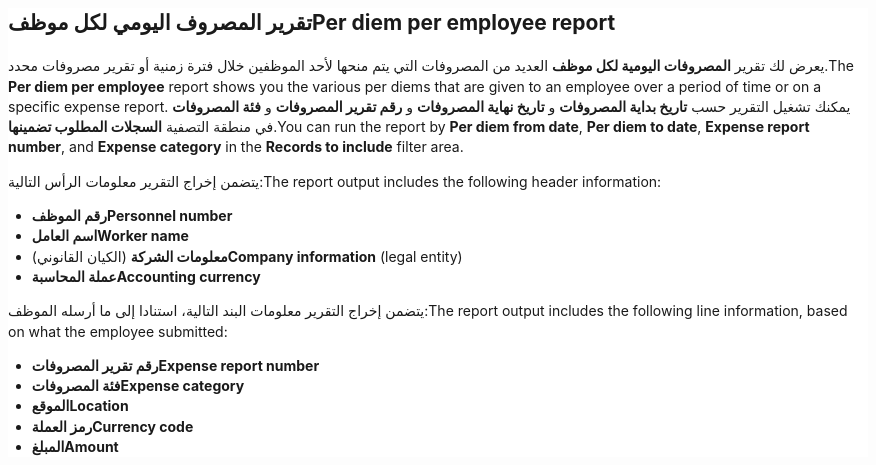 ## <a name="per-diem-per-employee-report"></a><span data-ttu-id="a298f-168">تقرير المصروف اليومي لكل موظف</span><span class="sxs-lookup"><span data-stu-id="a298f-168">Per diem per employee report</span></span>
<span data-ttu-id="a298f-169">يعرض لك تقرير **المصروفات اليومية لكل موظف** العديد من المصروفات التي يتم منحها لأحد الموظفين خلال فترة زمنية أو تقرير مصروفات محدد.</span><span class="sxs-lookup"><span data-stu-id="a298f-169">The **Per diem per employee** report shows you the various per diems that are given to an employee over a period of time or on a specific expense report.</span></span> <span data-ttu-id="a298f-170">يمكنك تشغيل التقرير حسب **تاريخ بداية المصروفات** و **تاريخ نهاية المصروفات** و **رقم تقرير المصروفات** و **فئة المصروفات** في منطقة التصفية **السجلات المطلوب تضمينها**.</span><span class="sxs-lookup"><span data-stu-id="a298f-170">You can run the report by **Per diem from date**, **Per diem to date**, **Expense report number**, and **Expense category** in the **Records to include** filter area.</span></span>

<span data-ttu-id="a298f-171">يتضمن إخراج التقرير معلومات الرأس التالية:</span><span class="sxs-lookup"><span data-stu-id="a298f-171">The report output includes the following header information:</span></span>

- <span data-ttu-id="a298f-172">**رقم الموظف**</span><span class="sxs-lookup"><span data-stu-id="a298f-172">**Personnel number**</span></span>
- <span data-ttu-id="a298f-173">**اسم العامل**</span><span class="sxs-lookup"><span data-stu-id="a298f-173">**Worker name**</span></span>
- <span data-ttu-id="a298f-174">**معلومات الشركة** (الكيان القانوني)</span><span class="sxs-lookup"><span data-stu-id="a298f-174">**Company information** (legal entity)</span></span>
- <span data-ttu-id="a298f-175">**عملة المحاسبة**</span><span class="sxs-lookup"><span data-stu-id="a298f-175">**Accounting currency**</span></span>

<span data-ttu-id="a298f-176">يتضمن إخراج التقرير معلومات البند التالية، استنادا إلى ما أرسله الموظف:</span><span class="sxs-lookup"><span data-stu-id="a298f-176">The report output includes the following line information, based on what the employee submitted:</span></span> 

- <span data-ttu-id="a298f-177">**رقم تقرير المصروفات**</span><span class="sxs-lookup"><span data-stu-id="a298f-177">**Expense report number**</span></span>
- <span data-ttu-id="a298f-178">**فئة المصروفات**</span><span class="sxs-lookup"><span data-stu-id="a298f-178">**Expense category**</span></span>
- <span data-ttu-id="a298f-179">**الموقع**</span><span class="sxs-lookup"><span data-stu-id="a298f-179">**Location**</span></span>
- <span data-ttu-id="a298f-180">**‏رمز العملة**</span><span class="sxs-lookup"><span data-stu-id="a298f-180">**Currency code**</span></span>
- <span data-ttu-id="a298f-181">**المبلغ**</span><span class="sxs-lookup"><span data-stu-id="a298f-181">**Amount**</span></span>
